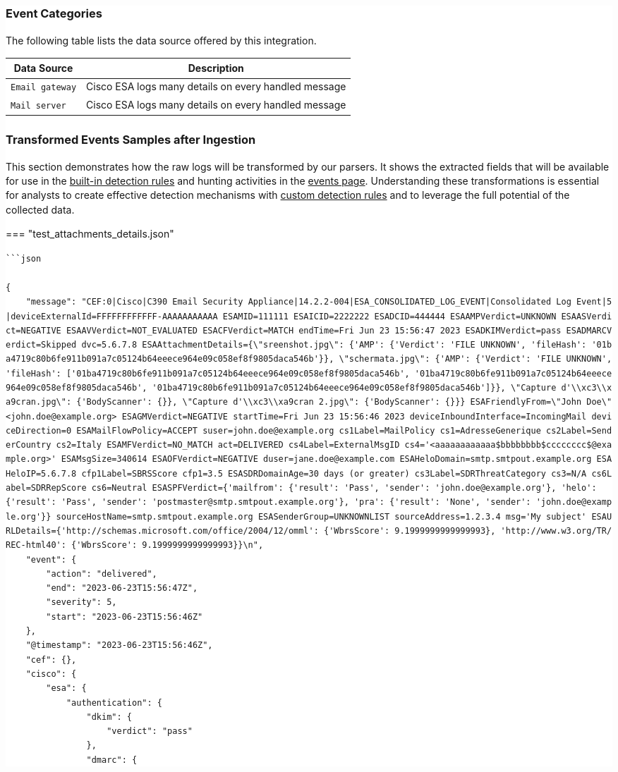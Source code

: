 
### Event Categories


The following table lists the data source offered by this integration.

| Data Source | Description                          |
| ----------- | ------------------------------------ |
| `Email gateway` | Cisco ESA logs many details on every handled message |
| `Mail server` | Cisco ESA logs many details on every handled message |








### Transformed Events Samples after Ingestion

This section demonstrates how the raw logs will be transformed by our parsers. It shows the extracted fields that will be available for use in the [built-in detection rules](/xdr/features/detect/rules_catalog.md) and hunting activities in the [events page](/xdr/features/investigate/events.md). Understanding these transformations is essential for analysts to create effective detection mechanisms with [custom detection rules](/xdr/features/detect/sigma.md) and to leverage the full potential of the collected data.

=== "test_attachments_details.json"

    ```json
	
    {
        "message": "CEF:0|Cisco|C390 Email Security Appliance|14.2.2-004|ESA_CONSOLIDATED_LOG_EVENT|Consolidated Log Event|5|deviceExternalId=FFFFFFFFFFFF-AAAAAAAAAAA ESAMID=111111 ESAICID=2222222 ESADCID=444444 ESAAMPVerdict=UNKNOWN ESAASVerdict=NEGATIVE ESAAVVerdict=NOT_EVALUATED ESACFVerdict=MATCH endTime=Fri Jun 23 15:56:47 2023 ESADKIMVerdict=pass ESADMARCVerdict=Skipped dvc=5.6.7.8 ESAAttachmentDetails={\"sreenshot.jpg\": {'AMP': {'Verdict': 'FILE UNKNOWN', 'fileHash': '01ba4719c80b6fe911b091a7c05124b64eeece964e09c058ef8f9805daca546b'}}, \"schermata.jpg\": {'AMP': {'Verdict': 'FILE UNKNOWN', 'fileHash': ['01ba4719c80b6fe911b091a7c05124b64eeece964e09c058ef8f9805daca546b', '01ba4719c80b6fe911b091a7c05124b64eeece964e09c058ef8f9805daca546b', '01ba4719c80b6fe911b091a7c05124b64eeece964e09c058ef8f9805daca546b']}}, \"Capture d'\\xc3\\xa9cran.jpg\": {'BodyScanner': {}}, \"Capture d'\\xc3\\xa9cran 2.jpg\": {'BodyScanner': {}}} ESAFriendlyFrom=\"John Doe\" <john.doe@example.org> ESAGMVerdict=NEGATIVE startTime=Fri Jun 23 15:56:46 2023 deviceInboundInterface=IncomingMail deviceDirection=0 ESAMailFlowPolicy=ACCEPT suser=john.doe@example.org cs1Label=MailPolicy cs1=AdresseGenerique cs2Label=SenderCountry cs2=Italy ESAMFVerdict=NO_MATCH act=DELIVERED cs4Label=ExternalMsgID cs4='<aaaaaaaaaaaa$bbbbbbbb$cccccccc$@example.org>' ESAMsgSize=340614 ESAOFVerdict=NEGATIVE duser=jane.doe@example.com ESAHeloDomain=smtp.smtpout.example.org ESAHeloIP=5.6.7.8 cfp1Label=SBRSScore cfp1=3.5 ESASDRDomainAge=30 days (or greater) cs3Label=SDRThreatCategory cs3=N/A cs6Label=SDRRepScore cs6=Neutral ESASPFVerdict={'mailfrom': {'result': 'Pass', 'sender': 'john.doe@example.org'}, 'helo': {'result': 'Pass', 'sender': 'postmaster@smtp.smtpout.example.org'}, 'pra': {'result': 'None', 'sender': 'john.doe@example.org'}} sourceHostName=smtp.smtpout.example.org ESASenderGroup=UNKNOWNLIST sourceAddress=1.2.3.4 msg='My subject' ESAURLDetails={'http://schemas.microsoft.com/office/2004/12/omml': {'WbrsScore': 9.1999999999999993}, 'http://www.w3.org/TR/REC-html40': {'WbrsScore': 9.1999999999999993}}\n",
        "event": {
            "action": "delivered",
            "end": "2023-06-23T15:56:47Z",
            "severity": 5,
            "start": "2023-06-23T15:56:46Z"
        },
        "@timestamp": "2023-06-23T15:56:46Z",
        "cef": {},
        "cisco": {
            "esa": {
                "authentication": {
                    "dkim": {
                        "verdict": "pass"
                    },
                    "dmarc": {